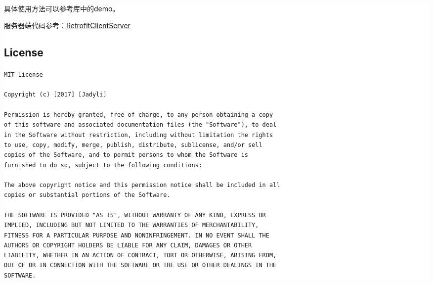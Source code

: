 具体使用方法可以参考库中的demo。

服务器端代码参考：[RetrofitClientServer](https://github.com/Jadyli/RetrofitClientServer)

## License

```
MIT License

Copyright (c) [2017] [Jadyli]

Permission is hereby granted, free of charge, to any person obtaining a copy
of this software and associated documentation files (the "Software"), to deal
in the Software without restriction, including without limitation the rights
to use, copy, modify, merge, publish, distribute, sublicense, and/or sell
copies of the Software, and to permit persons to whom the Software is
furnished to do so, subject to the following conditions:

The above copyright notice and this permission notice shall be included in all
copies or substantial portions of the Software.

THE SOFTWARE IS PROVIDED "AS IS", WITHOUT WARRANTY OF ANY KIND, EXPRESS OR
IMPLIED, INCLUDING BUT NOT LIMITED TO THE WARRANTIES OF MERCHANTABILITY,
FITNESS FOR A PARTICULAR PURPOSE AND NONINFRINGEMENT. IN NO EVENT SHALL THE
AUTHORS OR COPYRIGHT HOLDERS BE LIABLE FOR ANY CLAIM, DAMAGES OR OTHER
LIABILITY, WHETHER IN AN ACTION OF CONTRACT, TORT OR OTHERWISE, ARISING FROM,
OUT OF OR IN CONNECTION WITH THE SOFTWARE OR THE USE OR OTHER DEALINGS IN THE
SOFTWARE.
```
